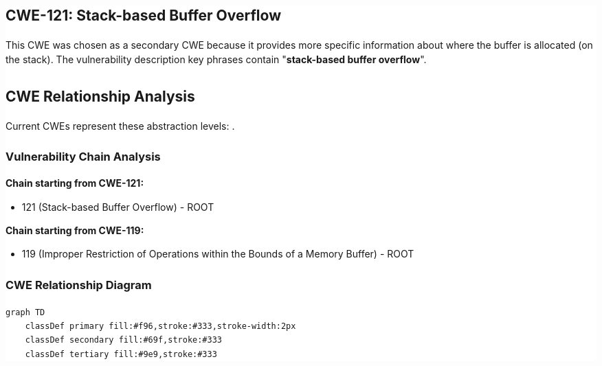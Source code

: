 ## CWE-121: Stack-based Buffer Overflow
This CWE was chosen as a secondary CWE because it provides more specific information about where the buffer is allocated (on the stack). The vulnerability description key phrases contain "**stack-based buffer overflow**".


## CWE Relationship Analysis

Current CWEs represent these abstraction levels: .


### Vulnerability Chain Analysis

**Chain starting from CWE-121:**
- 121 (Stack-based Buffer Overflow) - ROOT


**Chain starting from CWE-119:**
- 119 (Improper Restriction of Operations within the Bounds of a Memory Buffer) - ROOT



### CWE Relationship Diagram

```mermaid
graph TD
    classDef primary fill:#f96,stroke:#333,stroke-width:2px
    classDef secondary fill:#69f,stroke:#333
    classDef tertiary fill:#9e9,stroke:#333
```